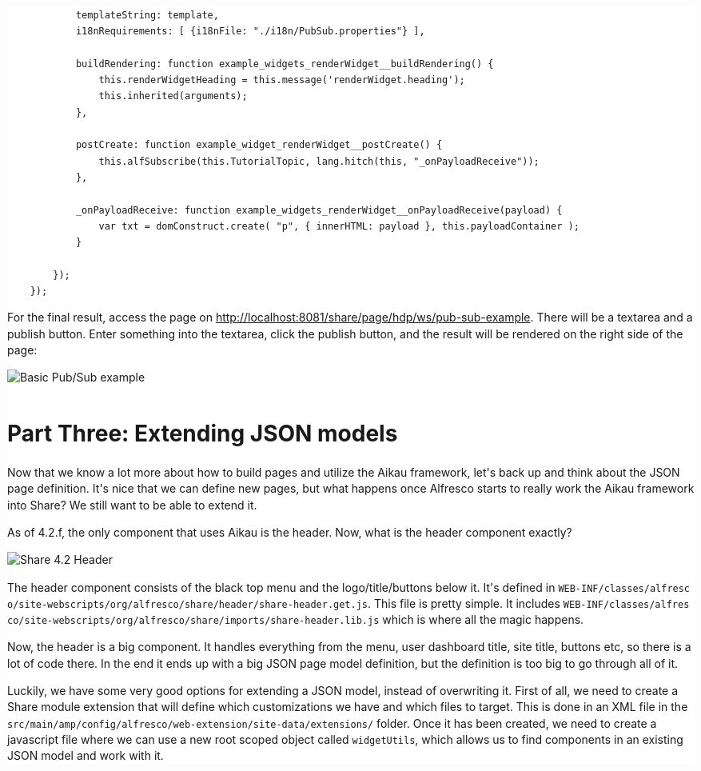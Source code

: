 	            templateString: template,
	            i18nRequirements: [ {i18nFile: "./i18n/PubSub.properties"} ],
	
	            buildRendering: function example_widgets_renderWidget__buildRendering() {
	                this.renderWidgetHeading = this.message('renderWidget.heading');
	                this.inherited(arguments);
	            },
	
	            postCreate: function example_widget_renderWidget__postCreate() {
	                this.alfSubscribe(this.TutorialTopic, lang.hitch(this, "_onPayloadReceive"));
	            },
	
	            _onPayloadReceive: function example_widgets_renderWidget__onPayloadReceive(payload) {
	                var txt = domConstruct.create( "p", { innerHTML: payload }, this.payloadContainer );
	            }
	
	        });
	    });



For the final result, access the page on [http://localhost:8081/share/page/hdp/ws/pub-sub-example](http://localhost:8081/share/page/hdp/ws/pub-sub-example). There will be a textarea and a publish button. Enter something into the textarea, click the publish button, and the result will be rendered on the right side of the page:

![Basic Pub/Sub example](images/part-two-pub-sub.png)


# Part Three: Extending JSON models

Now that we know a lot more about how to build pages and utilize the Aikau framework, let's back up and think about the JSON page definition. It's nice that we can define new pages, but what happens once Alfresco starts to really work the Aikau framework into Share? We still want to be able to extend it.

As of 4.2.f, the only component that uses Aikau is the header. Now, what is the header component exactly?
 
![Share 4.2 Header](images/part-three-header-1.png)

The header component consists of the black top menu and the logo/title/buttons below it. It's defined in `WEB-INF/classes/alfresco/site-webscripts/org/alfresco/share/header/share-header.get.js`. 
This file is pretty simple. It includes `WEB-INF/classes/alfresco/site-webscripts/org/alfresco/share/imports/share-header.lib.js` which is where all the magic happens.

Now, the header is a big component. It handles everything from the menu, user dashboard title, site title, buttons etc, so there is a lot of code there. In the end it ends up with a big JSON page model definition, but the definition is too big to go through all of it.

Luckily, we have some very good options for extending a JSON model, instead of overwriting it. First of all, we need to create a Share module extension that will define which customizations we have and which files to target. This is done in an XML file in the `src/main/amp/config/alfresco/web-extension/site-data/extensions/` folder. Once it has been created, we need to create a javascript file where we can use a new root scoped object called `widgetUtils`, which allows us to find components in an existing JSON model and work with it.
